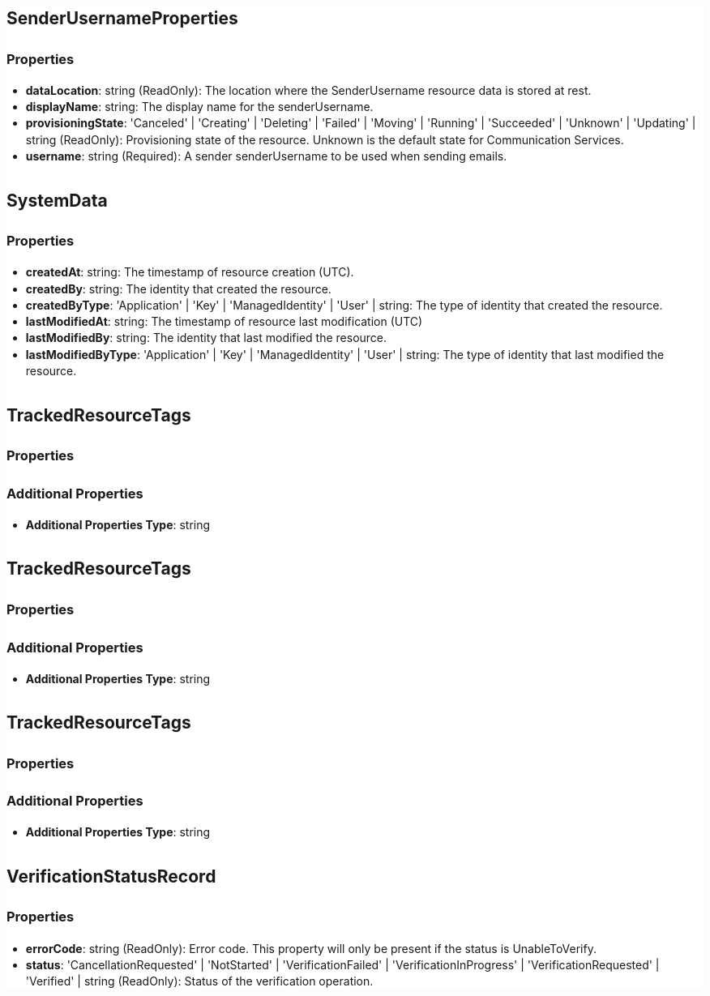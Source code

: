 ## SenderUsernameProperties
### Properties
* **dataLocation**: string (ReadOnly): The location where the SenderUsername resource data is stored at rest.
* **displayName**: string: The display name for the senderUsername.
* **provisioningState**: 'Canceled' | 'Creating' | 'Deleting' | 'Failed' | 'Moving' | 'Running' | 'Succeeded' | 'Unknown' | 'Updating' | string (ReadOnly): Provisioning state of the resource. Unknown is the default state for Communication Services.
* **username**: string (Required): A sender senderUsername to be used when sending emails.

## SystemData
### Properties
* **createdAt**: string: The timestamp of resource creation (UTC).
* **createdBy**: string: The identity that created the resource.
* **createdByType**: 'Application' | 'Key' | 'ManagedIdentity' | 'User' | string: The type of identity that created the resource.
* **lastModifiedAt**: string: The timestamp of resource last modification (UTC)
* **lastModifiedBy**: string: The identity that last modified the resource.
* **lastModifiedByType**: 'Application' | 'Key' | 'ManagedIdentity' | 'User' | string: The type of identity that last modified the resource.

## TrackedResourceTags
### Properties
### Additional Properties
* **Additional Properties Type**: string

## TrackedResourceTags
### Properties
### Additional Properties
* **Additional Properties Type**: string

## TrackedResourceTags
### Properties
### Additional Properties
* **Additional Properties Type**: string

## VerificationStatusRecord
### Properties
* **errorCode**: string (ReadOnly): Error code. This property will only be present if the status is UnableToVerify.
* **status**: 'CancellationRequested' | 'NotStarted' | 'VerificationFailed' | 'VerificationInProgress' | 'VerificationRequested' | 'Verified' | string (ReadOnly): Status of the verification operation.

